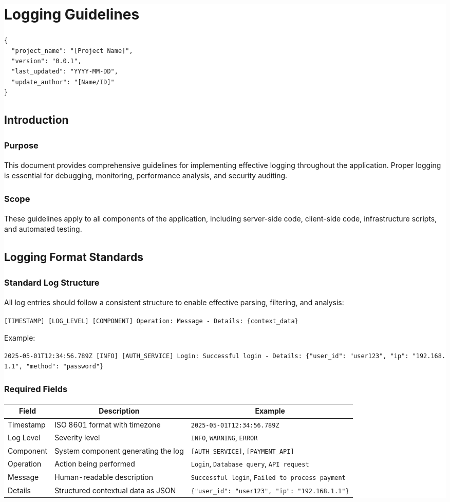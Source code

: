 # Logging Guidelines


```
{
  "project_name": "[Project Name]",
  "version": "0.0.1",
  "last_updated": "YYYY-MM-DD",
  "update_author": "[Name/ID]"
}
```


## Introduction

### Purpose
This document provides comprehensive guidelines for implementing effective logging throughout the application. Proper logging is essential for debugging, monitoring, performance analysis, and security auditing.

### Scope
These guidelines apply to all components of the application, including server-side code, client-side code, infrastructure scripts, and automated testing.

## Logging Format Standards

### Standard Log Structure
All log entries should follow a consistent structure to enable effective parsing, filtering, and analysis:

```
[TIMESTAMP] [LOG_LEVEL] [COMPONENT] Operation: Message - Details: {context_data}
```

Example:
```
2025-05-01T12:34:56.789Z [INFO] [AUTH_SERVICE] Login: Successful login - Details: {"user_id": "user123", "ip": "192.168.1.1", "method": "password"}
```

### Required Fields
| Field | Description | Example |
|-------|-------------|---------|
| Timestamp | ISO 8601 format with timezone | `2025-05-01T12:34:56.789Z` |
| Log Level | Severity level | `INFO`, `WARNING`, `ERROR` |
| Component | System component generating the log | `[AUTH_SERVICE]`, `[PAYMENT_API]` |
| Operation | Action being performed | `Login`, `Database query`, `API request` |
| Message | Human-readable description | `Successful login`, `Failed to process payment` |
| Details | Structured contextual data as JSON | `{"user_id": "user123", "ip": "192.168.1.1"}` |
